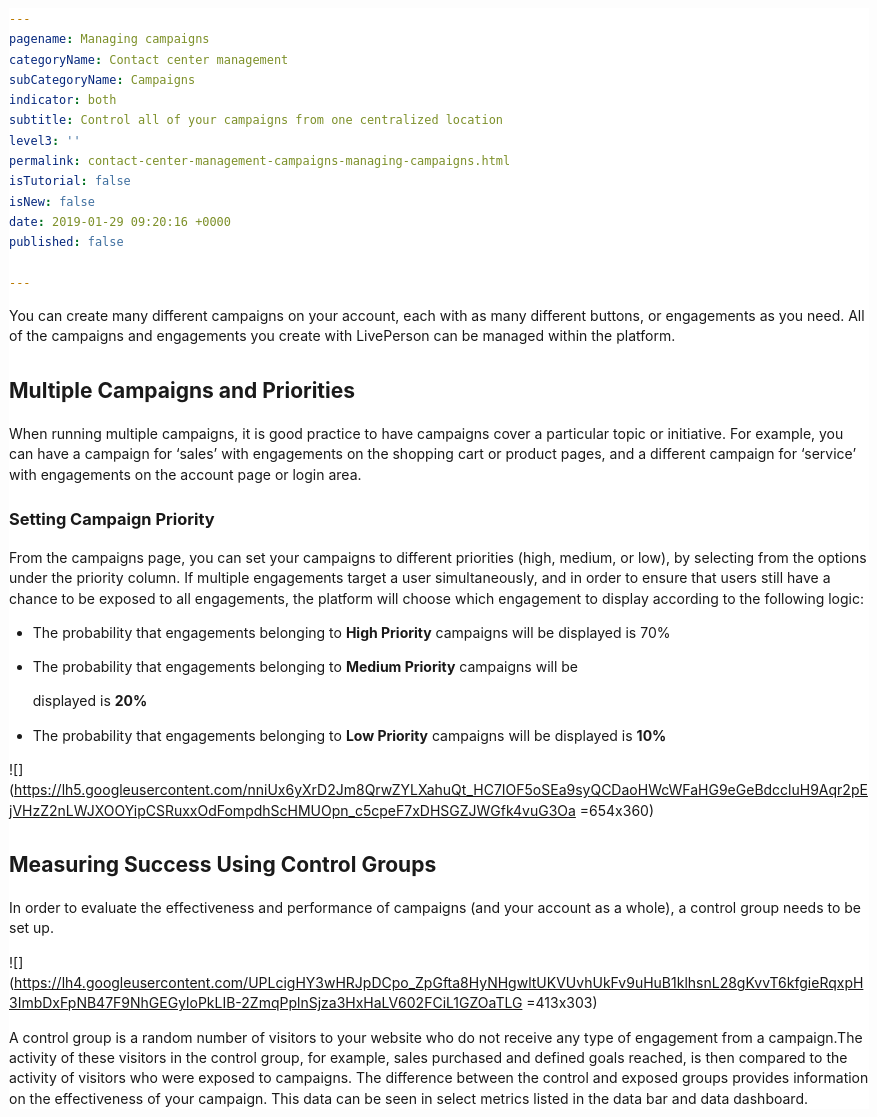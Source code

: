 ```yaml
---
pagename: Managing campaigns
categoryName: Contact center management
subCategoryName: Campaigns
indicator: both
subtitle: Control all of your campaigns from one centralized location
level3: ''
permalink: contact-center-management-campaigns-managing-campaigns.html
isTutorial: false
isNew: false
date: 2019-01-29 09:20:16 +0000
published: false

---
```

You can create many different campaigns on your account, each with as many different buttons, or engagements as you need. All of the campaigns and engagements you create with LivePerson can be managed within the platform.

## Multiple Campaigns and Priorities

When running multiple campaigns, it is good practice to have campaigns cover a particular topic or initiative. For example, you can have a campaign for ‘sales’ with engagements on the shopping cart or product pages, and a different campaign for ‘service’ with engagements on the account page or login area.

### Setting Campaign Priority

From the campaigns page, you can set your campaigns to different priorities (high, medium, or low), by selecting from the options under the priority column. If multiple engagements target a user simultaneously, and in order to ensure that users still have a chance to be exposed to all engagements, the platform will choose which engagement to display according to the following logic: 

* The probability that engagements belonging to **High Priority** campaigns will be displayed is 70%
* The probability that engagements belonging to **Medium Priority** campaigns will be

  displayed is **20%**
* The probability that engagements belonging to **Low Priority** campaigns will be displayed is **10%**

![](https://lh5.googleusercontent.com/nniUx6yXrD2Jm8QrwZYLXahuQt_HC7IOF5oSEa9syQCDaoHWcWFaHG9eGeBdccluH9Aqr2pEjVHzZ2nLWJXOOYipCSRuxxOdFompdhScHMUOpn_c5cpeF7xDHSGZJWGfk4vuG3Oa =654x360)

## Measuring Success Using Control Groups

In order to evaluate the effectiveness and performance of campaigns (and your account as a whole), a control group needs to be set up.

![](https://lh4.googleusercontent.com/UPLcigHY3wHRJpDCpo_ZpGfta8HyNHgwltUKVUvhUkFv9uHuB1klhsnL28gKvvT6kfgieRqxpH3ImbDxFpNB47F9NhGEGyloPkLIB-2ZmqPplnSjza3HxHaLV602FCiL1GZOaTLG =413x303)

A control group is a random number of visitors to your website who do not receive any type of engagement from a campaign.The activity of these visitors in the control group, for example, sales purchased and defined goals reached, is then compared to the activity of visitors who were exposed to campaigns. The difference between the control and exposed groups provides information on the effectiveness of your campaign. This data can be seen in select metrics listed in the data bar and data dashboard.
